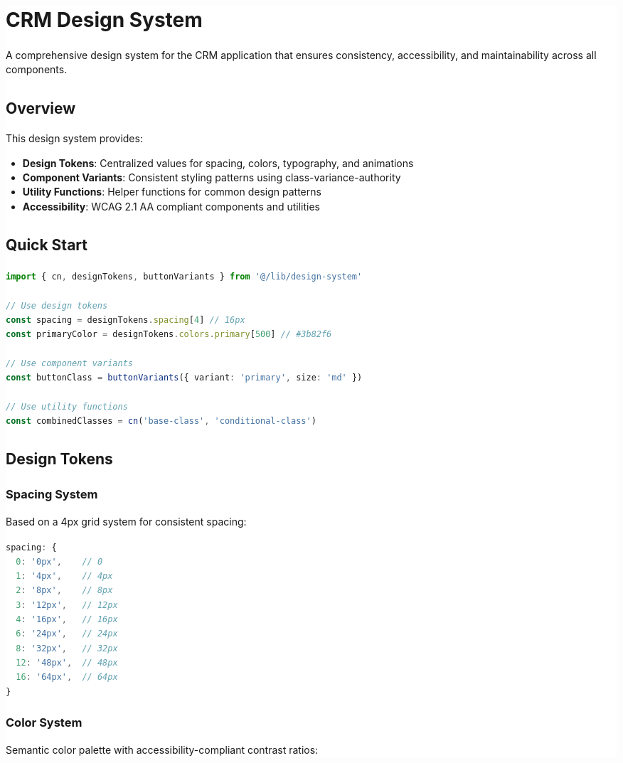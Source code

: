 # CRM Design System

A comprehensive design system for the CRM application that ensures consistency, accessibility, and maintainability across all components.

## Overview

This design system provides:
- **Design Tokens**: Centralized values for spacing, colors, typography, and animations
- **Component Variants**: Consistent styling patterns using class-variance-authority
- **Utility Functions**: Helper functions for common design patterns
- **Accessibility**: WCAG 2.1 AA compliant components and utilities

## Quick Start

```typescript
import { cn, designTokens, buttonVariants } from '@/lib/design-system'

// Use design tokens
const spacing = designTokens.spacing[4] // 16px
const primaryColor = designTokens.colors.primary[500] // #3b82f6

// Use component variants
const buttonClass = buttonVariants({ variant: 'primary', size: 'md' })

// Use utility functions
const combinedClasses = cn('base-class', 'conditional-class')
```

## Design Tokens

### Spacing System
Based on a 4px grid system for consistent spacing:

```typescript
spacing: {
  0: '0px',    // 0
  1: '4px',    // 4px
  2: '8px',    // 8px
  3: '12px',   // 12px
  4: '16px',   // 16px
  6: '24px',   // 24px
  8: '32px',   // 32px
  12: '48px',  // 48px
  16: '64px',  // 64px
}
```

### Color System
Semantic color palette with accessibility-compliant contrast ratios:
